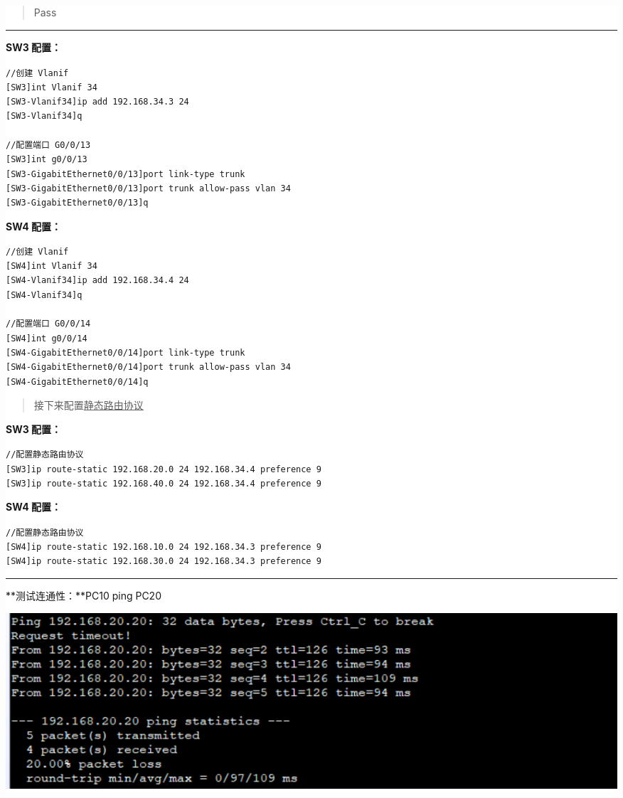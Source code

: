> Pass

---

**SW3 配置：**

```
//创建 Vlanif
[SW3]int Vlanif 34
[SW3-Vlanif34]ip add 192.168.34.3 24
[SW3-Vlanif34]q

//配置端口 G0/0/13
[SW3]int g0/0/13
[SW3-GigabitEthernet0/0/13]port link-type trunk
[SW3-GigabitEthernet0/0/13]port trunk allow-pass vlan 34
[SW3-GigabitEthernet0/0/13]q
```

**SW4 配置：**

```
//创建 Vlanif
[SW4]int Vlanif 34
[SW4-Vlanif34]ip add 192.168.34.4 24
[SW4-Vlanif34]q

//配置端口 G0/0/14
[SW4]int g0/0/14
[SW4-GigabitEthernet0/0/14]port link-type trunk
[SW4-GigabitEthernet0/0/14]port trunk allow-pass vlan 34
[SW4-GigabitEthernet0/0/14]q
```

> 接下来配置<u>静态路由协议</u>

**SW3 配置：**

```
//配置静态路由协议
[SW3]ip route-static 192.168.20.0 24 192.168.34.4 preference 9
[SW3]ip route-static 192.168.40.0 24 192.168.34.4 preference 9
```

**SW4 配置：**

```
//配置静态路由协议
[SW4]ip route-static 192.168.10.0 24 192.168.34.3 preference 9
[SW4]ip route-static 192.168.30.0 24 192.168.34.3 preference 9
```

---

**测试连通性：**PC10 ping PC20

![PC10 - PC20](https://github.com/CNling/Routing-Switching_Experiment/blob/master/images/PC10%20-%20PC20.png)
